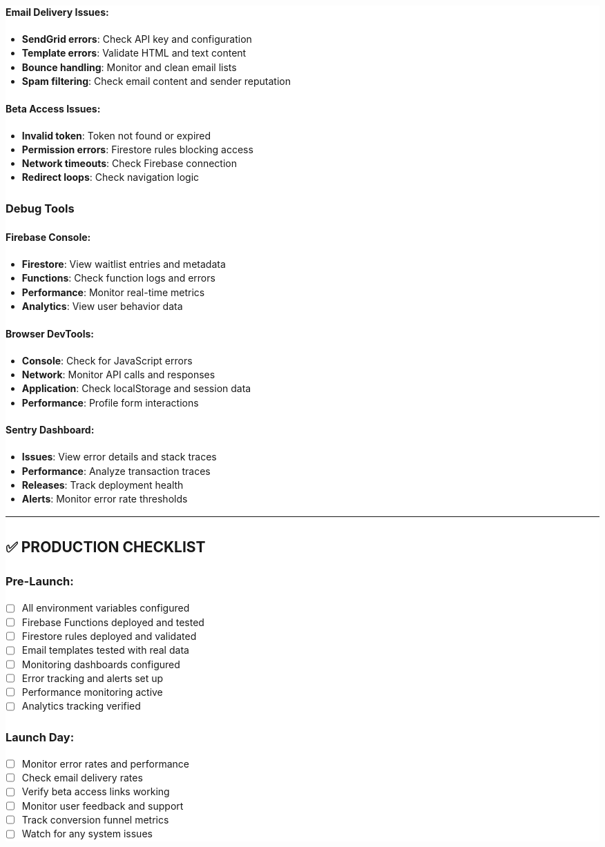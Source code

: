 #### **Email Delivery Issues:**
- **SendGrid errors**: Check API key and configuration
- **Template errors**: Validate HTML and text content
- **Bounce handling**: Monitor and clean email lists
- **Spam filtering**: Check email content and sender reputation

#### **Beta Access Issues:**
- **Invalid token**: Token not found or expired
- **Permission errors**: Firestore rules blocking access
- **Network timeouts**: Check Firebase connection
- **Redirect loops**: Check navigation logic

### **Debug Tools**

#### **Firebase Console:**
- **Firestore**: View waitlist entries and metadata
- **Functions**: Check function logs and errors
- **Performance**: Monitor real-time metrics
- **Analytics**: View user behavior data

#### **Browser DevTools:**
- **Console**: Check for JavaScript errors
- **Network**: Monitor API calls and responses
- **Application**: Check localStorage and session data
- **Performance**: Profile form interactions

#### **Sentry Dashboard:**
- **Issues**: View error details and stack traces
- **Performance**: Analyze transaction traces
- **Releases**: Track deployment health
- **Alerts**: Monitor error rate thresholds

---

## **✅ PRODUCTION CHECKLIST**

### **Pre-Launch:**
- [ ] All environment variables configured
- [ ] Firebase Functions deployed and tested
- [ ] Firestore rules deployed and validated
- [ ] Email templates tested with real data
- [ ] Monitoring dashboards configured
- [ ] Error tracking and alerts set up
- [ ] Performance monitoring active
- [ ] Analytics tracking verified

### **Launch Day:**
- [ ] Monitor error rates and performance
- [ ] Check email delivery rates
- [ ] Verify beta access links working
- [ ] Monitor user feedback and support
- [ ] Track conversion funnel metrics
- [ ] Watch for any system issues
